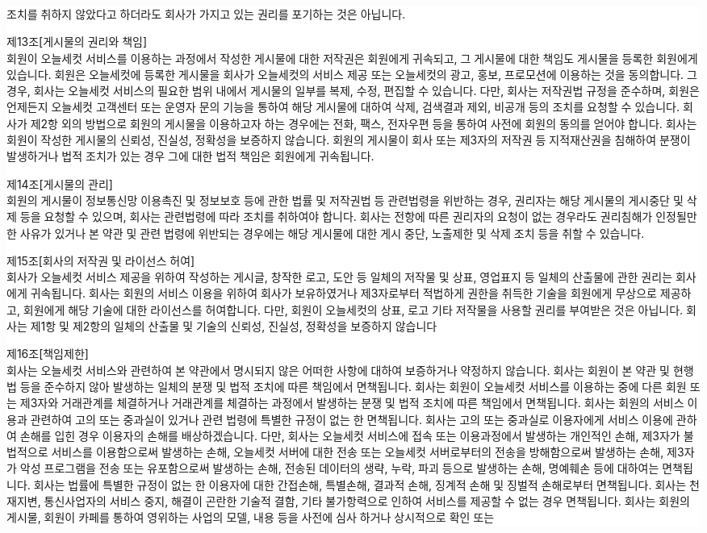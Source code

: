 조치를 취하지 않았다고 하더라도 회사가 가지고 있는 권리를 포기하는
것은 아닙니다.   



제13조[게시물의 권리와 책임]   
회원이 오늘세컷 서비스를 이용하는 과정에서 작성한 게시물에 대한
저작권은 회원에게 귀속되고, 그 게시물에 대한 책임도 게시물을 등록한
회원에게 있습니다. 회원은 오늘세컷에 등록한 게시물을 회사가
오늘세컷의 서비스 제공 또는 오늘세컷의 광고, 홍보, 프로모션에
이용하는 것을 동의합니다. 그 경우, 회사는 오늘세컷 서비스의 필요한
범위 내에서 게시물의 일부를 복제, 수정, 편집할 수 있습니다. 다만,
회사는 저작권법 규정을 준수하며, 회원은 언제든지 오늘세컷 고객센터
또는 운영자 문의 기능을 통하여 해당 게시물에 대하여 삭제, 검색결과
제외, 비공개 등의 조치를 요청할 수 있습니다. 회사가 제2항 외의
방법으로 회원의 게시물을 이용하고자 하는 경우에는 전화, 팩스,
전자우편 등을 통하여 사전에 회원의 동의를 얻어야 합니다. 회사는
회원이 작성한 게시물의 신뢰성, 진실성, 정확성을 보증하지 않습니다.
회원의 게시물이 회사 또는 제3자의 저작권 등 지적재산권을 침해하여
분쟁이 발생하거나 법적 조치가 있는 경우 그에 대한 법적 책임은
회원에게 귀속됩니다.   



제14조[게시물의 관리]   
회원의 게시물이 정보통신망 이용촉진 및 정보보호 등에 관한 법률 및
저작권법 등 관련법령을 위반하는 경우, 권리자는 해당 게시물의
게시중단 및 삭제 등을 요청할 수 있으며, 회사는 관련법령에 따라
조치를 취하여야 합니다. 회사는 전항에 따른 권리자의 요청이 없는
경우라도 권리침해가 인정될만한 사유가 있거나 본 약관 및 관련 법령에
위반되는 경우에는 해당 게시물에 대한 게시 중단, 노출제한 및 삭제
조치 등을 취할 수 있습니다.   



제15조[회사의 저작권 및 라이선스 허여]   
회사가 오늘세컷 서비스 제공을 위하여 작성하는 게시글, 창작한 로고,
도안 등 일체의 저작물 및 상표, 영업표지 등 일체의 산출물에 관한
권리는 회사에게 귀속됩니다. 회사는 회원의 서비스 이용을 위하여
회사가 보유하였거나 제3자로부터 적법하게 권한을 취득한 기술을
회원에게 무상으로 제공하고, 회원에게 해당 기술에 대한 라이선스를
허여합니다. 다만, 회원이 오늘세컷의 상표, 로고 기타 저작물을 사용할
권리를 부여받은 것은 아닙니다. 회사는 제1항 및 제2항의 일체의 산출물
및 기술의 신뢰성, 진실성, 정확성을 보증하지 않습니다   



제16조[책임제한]   
회사는 오늘세컷 서비스와 관련하여 본 약관에서 명시되지 않은 어떠한
사항에 대하여 보증하거나 약정하지 않습니다. 회사는 회원이 본 약관 및
현행법 등을 준수하지 않아 발생하는 일체의 분쟁 및 법적 조치에 따른
책임에서 면책됩니다. 회사는 회원이 오늘세컷 서비스를 이용하는 중에
다른 회원 또는 제3자와 거래관계를 체결하거나 거래관계를 체결하는
과정에서 발생하는 분쟁 및 법적 조치에 따른 책임에서 면책됩니다.
회사는 회원의 서비스 이용과 관련하여 고의 또는 중과실이 있거나 관련
법령에 특별한 규정이 없는 한 면책됩니다. 회사는 고의 또는 중과실로
이용자에게 서비스 이용에 관하여 손해를 입힌 경우 이용자의 손해를
배상하겠습니다. 다만, 회사는 오늘세컷 서비스에 접속 또는
이용과정에서 발생하는 개인적인 손해, 제3자가 불법적으로 서비스를
이용함으로써 발생하는 손해, 오늘세컷 서버에 대한 전송 또는 오늘세컷
서버로부터의 전송을 방해함으로써 발생하는 손해, 제3자가 악성
프로그램을 전송 또는 유포함으로써 발생하는 손해, 전송된 데이터의
생략, 누락, 파괴 등으로 발생하는 손해, 명예훼손 등에 대하여는
면책됩니다. 회사는 법률에 특별한 규정이 없는 한 이용자에 대한
간접손해, 특별손해, 결과적 손해, 징계적 손해 및 징벌적 손해로부터
면책됩니다. 회사는 천재지변, 통신사업자의 서비스 중지, 해결이 곤란한
기술적 결함, 기타 불가항력으로 인하여 서비스를 제공할 수 없는 경우
면책됩니다. 회사는 회원의 게시물, 회원이 카페를 통하여 영위하는
사업의 모델, 내용 등을 사전에 심사 하거나 상시적으로 확인 또는